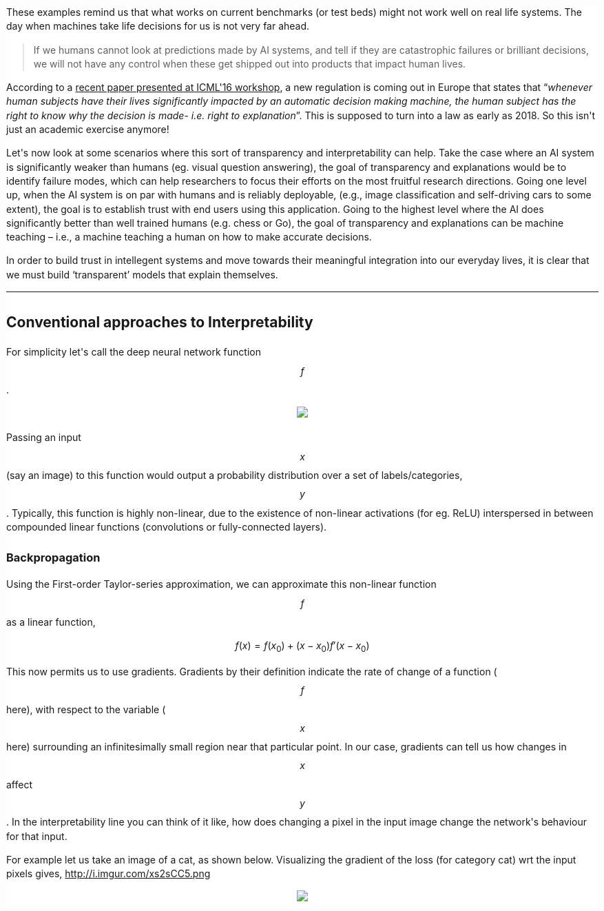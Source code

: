 These examples remind us that what works on current benchmarks (or test beds) might not work well on real life systems. The day when machines take life decisions for us is not very far ahead.

> If we humans cannot look at predictions made by AI systems, and tell if they are catastrophic failures or brilliant decisions, we will not have any control when these get shipped out into products that impact human lives.

According to a [recent paper presented at ICML'16 workshop](https://arxiv.org/abs/1606.08813), a new regulation is coming out in Europe that states that “*whenever human subjects have their lives significantly impacted by an automatic decision making machine, the human subject has the right to know why the decision is made- i.e. right to explanation*”. This is supposed to turn into a law as early as 2018. So this isn't just an academic exercise anymore!

Let's now look at some scenarios where this sort of transparency and interpretability can help. Take the case where an AI system is significantly weaker than humans (eg. visual question answering), the goal of transparency and explanations would be to identify failure modes, which can help researchers to focus their efforts on the most fruitful research directions. Going one level up, when the AI system is on par with humans and is reliably deployable, (e.g., image classification and self-driving cars to some extent), the goal is to establish trust with end users using this application. Going to the highest level where the AI does significantly better than well trained humans (e.g. chess or Go), the goal of transparency and explanations can be machine teaching – i.e., a machine teaching a human on how to make accurate decisions. 

In order to build trust in intellegent systems and move towards their meaningful integration into our everyday lives, it is clear that we must build ‘transparent’ models that explain themselves.

---------

## Conventional approaches to Interpretability

For simplicity let's call the deep neural network function $$f$$.


<center><img src="http://i.giphy.com/yZxqmcIBSyCrK.gif" style="width: 800px;" ></center>

Passing an input $$ x $$  (say an image) to this function would output a probability distribution over a set of labels/categories, $$ y $$. Typically, this function is highly non-linear, due to the existence of non-linear activations (for eg. ReLU) interspersed in between compounded linear functions (convolutions or fully-connected layers).

### Backpropagation

Using the First-order Taylor-series approximation, we can approximate this non-linear function $$ f $$ as a linear function,

$$ f(x) = f(x_0) + (x-x_0) f'(x - x_0)$$

This now permits us to use gradients. Gradients by their definition indicate the rate of change of a function ($$ f $$ here), with respect to the variable ($$ x $$ here) surrounding an infinitesimally small region near that particular point. In our case, gradients can tell us how changes in $$ x $$ affect $$ y $$. In the interpretability line you can think of it like, how does changing a pixel in the input image change the network's behaviour for that input.

For example let us take an image of a cat, as shown below. Visualizing the gradient of the loss (for category cat) wrt the input pixels gives,
http://i.imgur.com/xs2sCC5.png
<center><img src="http://i.imgur.com/xs2sCC5.png" style="width: 400px;" ></center>
